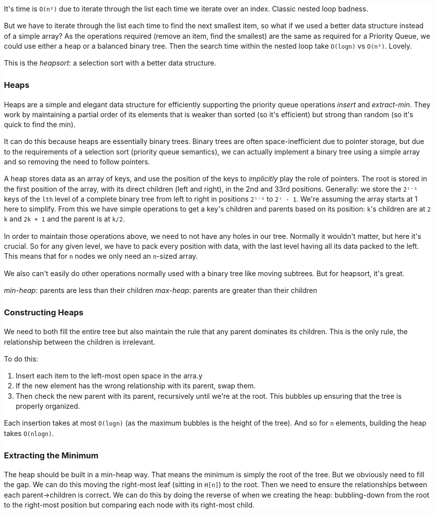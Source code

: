 It's time is `O(n²)` due to iterate through the list each time we iterate over an index. Classic nested loop badness.

But we have to iterate through the list each time to find the next smallest item, so what if we used a better data structure instead of a simple array? As the operations required (remove an item, find the smallest) are the same as required for a Priority Queue, we could use either a heap or a balanced binary tree. Then the search time within the nested loop take `O(logn)` vs `O(n²)`. Lovely.

This is the *heapsort*: a selection sort with a better data structure.

### Heaps
Heaps are a simple and elegant data structure for efficiently supporting the priority queue operations *insert* and *extract-min*. They work by maintaining a partial order of its elements that is weaker than sorted (so it's efficient) but strong than random (so it's quick to find the min).

It can do this because heaps are essentially binary trees. Binary trees are often space-inefficient due to pointer storage, but due to the requirements of a selection sort (priority queue semantics), we can actually implement a binary tree using a simple array and so removing the need to follow pointers.

A heap stores data as an array of keys, and use the position of the keys to *implicitly* play the role of pointers.
The root is stored in the first position of the array, with its direct children (left and right), in the 2nd and 33rd positions. Generally: we store the `2ˡ⁻¹` keys of the `lth` level of a complete binary tree from left to right in positions `2ˡ⁻¹` to `2ˡ - 1`. We're assuming the array starts at 1 here to simplify. From this we have simple operations to get a key's children and parents based on its position: `k`'s children are at `2k` and `2k + 1` and the parent is at `k/2`.

In order to maintain those operations above, we need to not have any holes in our tree. Normally it wouldn't matter, but here it's crucial. So for any given level, we have to pack every position with data, with the last level having all its data packed to the left. This means that for `n` nodes we only need an `n`-sized array.

We also can't easily do other operations normally used with a binary tree like moving subtrees. But for heapsort, it's great.

*min-heap*: parents are less than their children
*max-heap*: parents are greater than their children

### Constructing Heaps
We need to both fill the entire tree but also maintain the rule that any parent dominates its children. This is the only rule, the relationship between the children is irrelevant.

To do this:
1. Insert each item to the left-most open space in the arra.y
2. If the new element has the wrong relationship with its parent, swap them.
3. Then check the new parent with its parent, recursively until we're at the root. This bubbles up ensuring that the tree is properly organized.

Each insertion takes at most `O(logn)` (as the maximum bubbles is the height of the tree). And so for `n` elements, building the heap takes `O(nlogn)`.

### Extracting the Minimum
The heap should be built in a min-heap way. That means the minimum is simply the root of the tree. But we obviously need to fill the gap. We can do this moving the right-most leaf (sitting in `H[n]`) to the root. Then we need to ensure the relationships between each parent->children is correct. We can do this by doing the reverse of when we creating the heap: bubbling-down from the root to the right-most position but comparing each node with its right-most child.

